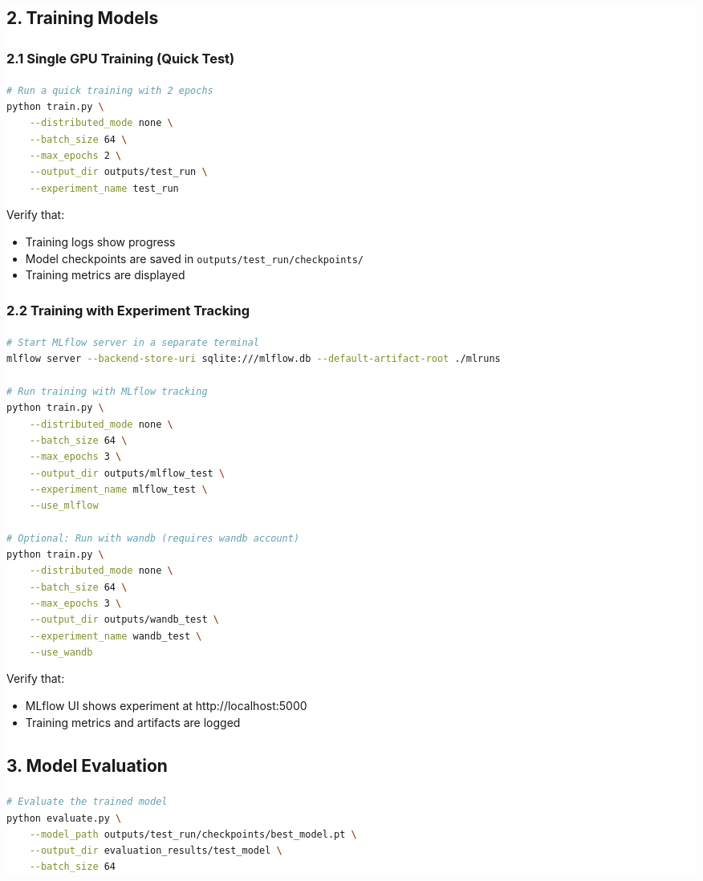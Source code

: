 ## 2. Training Models

### 2.1 Single GPU Training (Quick Test)

```bash
# Run a quick training with 2 epochs
python train.py \
    --distributed_mode none \
    --batch_size 64 \
    --max_epochs 2 \
    --output_dir outputs/test_run \
    --experiment_name test_run
```

Verify that:
- Training logs show progress
- Model checkpoints are saved in `outputs/test_run/checkpoints/`
- Training metrics are displayed

### 2.2 Training with Experiment Tracking

```bash
# Start MLflow server in a separate terminal
mlflow server --backend-store-uri sqlite:///mlflow.db --default-artifact-root ./mlruns

# Run training with MLflow tracking
python train.py \
    --distributed_mode none \
    --batch_size 64 \
    --max_epochs 3 \
    --output_dir outputs/mlflow_test \
    --experiment_name mlflow_test \
    --use_mlflow

# Optional: Run with wandb (requires wandb account)
python train.py \
    --distributed_mode none \
    --batch_size 64 \
    --max_epochs 3 \
    --output_dir outputs/wandb_test \
    --experiment_name wandb_test \
    --use_wandb
```

Verify that:
- MLflow UI shows experiment at http://localhost:5000
- Training metrics and artifacts are logged

## 3. Model Evaluation

```bash
# Evaluate the trained model
python evaluate.py \
    --model_path outputs/test_run/checkpoints/best_model.pt \
    --output_dir evaluation_results/test_model \
    --batch_size 64
```
